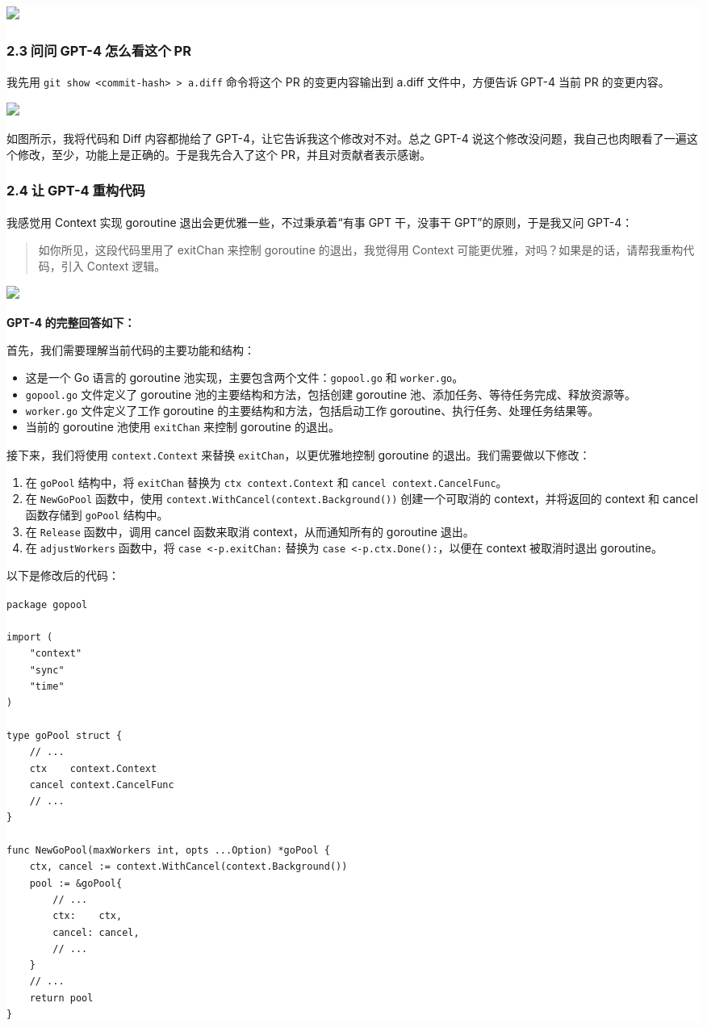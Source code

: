 ![](https://img2023.cnblogs.com/blog/998740/202308/998740-20230809182538249-283229754.png)

### 2.3 问问 GPT-4 怎么看这个 PR

我先用 `git show <commit-hash> > a.diff` 命令将这个 PR 的变更内容输出到 a.diff 文件中，方便告诉 GPT-4 当前 PR 的变更内容。

![](https://img2023.cnblogs.com/blog/998740/202308/998740-20230809182548275-126904095.png)

如图所示，我将代码和 Diff 内容都抛给了 GPT-4，让它告诉我这个修改对不对。总之 GPT-4 说这个修改没问题，我自己也肉眼看了一遍这个修改，至少，功能上是正确的。于是我先合入了这个 PR，并且对贡献者表示感谢。

### 2.4 让 GPT-4 重构代码

我感觉用 Context 实现 goroutine 退出会更优雅一些，不过秉承着“有事 GPT 干，没事干 GPT”的原则，于是我又问 GPT-4：

> 如你所见，这段代码里用了 exitChan 来控制 goroutine 的退出，我觉得用 Context 可能更优雅，对吗？如果是的话，请帮我重构代码，引入 Context 逻辑。

![](https://img2023.cnblogs.com/blog/998740/202308/998740-20230809182601084-1630329353.png)

**GPT-4 的完整回答如下：**

首先，我们需要理解当前代码的主要功能和结构：

*   这是一个 Go 语言的 goroutine 池实现，主要包含两个文件：`gopool.go` 和 `worker.go`。
*   `gopool.go` 文件定义了 goroutine 池的主要结构和方法，包括创建 goroutine 池、添加任务、等待任务完成、释放资源等。
*   `worker.go` 文件定义了工作 goroutine 的主要结构和方法，包括启动工作 goroutine、执行任务、处理任务结果等。
*   当前的 goroutine 池使用 `exitChan` 来控制 goroutine 的退出。

接下来，我们将使用 `context.Context` 来替换 `exitChan`，以更优雅地控制 goroutine 的退出。我们需要做以下修改：

1.  在 `goPool` 结构中，将 `exitChan` 替换为 `ctx context.Context` 和 `cancel context.CancelFunc`。
2.  在 `NewGoPool` 函数中，使用 `context.WithCancel(context.Background())` 创建一个可取消的 context，并将返回的 context 和 cancel 函数存储到 `goPool` 结构中。
3.  在 `Release` 函数中，调用 cancel 函数来取消 context，从而通知所有的 goroutine 退出。
4.  在 `adjustWorkers` 函数中，将 `case <-p.exitChan:` 替换为 `case <-p.ctx.Done():`，以便在 context 被取消时退出 goroutine。

以下是修改后的代码：

    package gopool
    
    import (
    	"context"
    	"sync"
    	"time"
    )
    
    type goPool struct {
    	// ...
    	ctx    context.Context
    	cancel context.CancelFunc
    	// ...
    }
    
    func NewGoPool(maxWorkers int, opts ...Option) *goPool {
    	ctx, cancel := context.WithCancel(context.Background())
    	pool := &goPool{
    		// ...
    		ctx:    ctx,
    		cancel: cancel,
    		// ...
    	}
    	// ...
    	return pool
    }
    